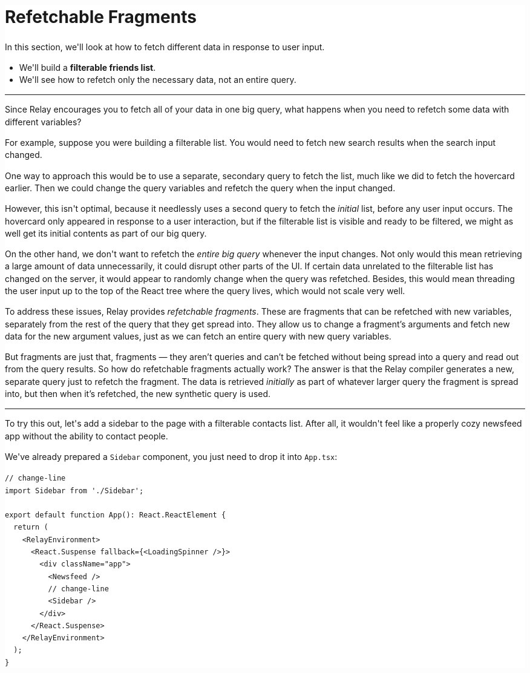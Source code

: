 # Refetchable Fragments

In this section, we'll look at how to fetch different data in response to user input.

* We'll build a **filterable friends list**.
* We'll see how to refetch only the necessary data, not an entire query.

* * *

Since Relay encourages you to fetch all of your data in one big query, what happens when you need to refetch some data with different variables?

For example, suppose you were building a filterable list. You would need to fetch new search results when the search input changed.

One way to approach this would be to use a separate, secondary query to fetch the list, much like we did to fetch the hovercard earlier. Then we could change the query variables and refetch the query when the input changed.

However, this isn't optimal, because it needlessly uses a second query to fetch the *initial* list, before any user input occurs. The hovercard only appeared in response to a user interaction, but if the filterable list is visible and ready to be filtered, we might as well get its initial contents as part of our big query.

On the other hand, we don't want to refetch the *entire big query* whenever the input changes. Not only would this mean retrieving a large amount of data unnecessarily, it could disrupt other parts of the UI. If certain data unrelated to the filterable list has changed on the server, it would appear to randomly change when the query was refetched. Besides, this would mean threading the user input up to the top of the React tree where the query lives, which would not scale very well.

To address these issues, Relay provides *refetchable fragments*. These are fragments that can be refetched with new variables, separately from the rest of the query that they get spread into. They allow us to change a fragment’s arguments and fetch new data for the new argument values, just as we can fetch an entire query with new query variables.

But fragments are just that, fragments — they aren’t queries and can’t be fetched without being spread into a query and read out from the query results. So how do refetchable fragments actually work? The answer is that the Relay compiler generates a new, separate query just to refetch the fragment. The data is retrieved *initially* as part of whatever larger query the fragment is spread into, but then when it’s refetched, the new synthetic query is used.

* * *

To try this out, let's add a sidebar to the page with a filterable contacts list. After all, it wouldn't feel like a properly cozy newsfeed app without the ability to contact people.

We've already prepared a `Sidebar` component, you just need to drop it into `App.tsx`:

```
// change-line
import Sidebar from './Sidebar';

export default function App(): React.ReactElement {
  return (
    <RelayEnvironment>
      <React.Suspense fallback={<LoadingSpinner />}>
        <div className="app">
          <Newsfeed />
          // change-line
          <Sidebar />
        </div>
      </React.Suspense>
    </RelayEnvironment>
  );
}
```
